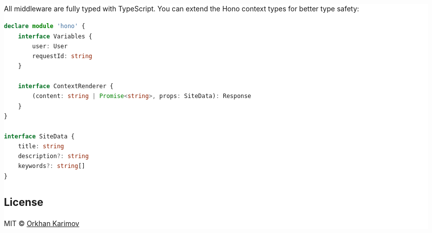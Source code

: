 All middleware are fully typed with TypeScript. You can extend the Hono context types for better type safety:

```typescript
declare module 'hono' {
	interface Variables {
		user: User
		requestId: string
	}

	interface ContextRenderer {
		(content: string | Promise<string>, props: SiteData): Response
	}
}

interface SiteData {
	title: string
	description?: string
	keywords?: string[]
}
```

## License

MIT © [Orkhan Karimov](https://github.com/kerimovok)
